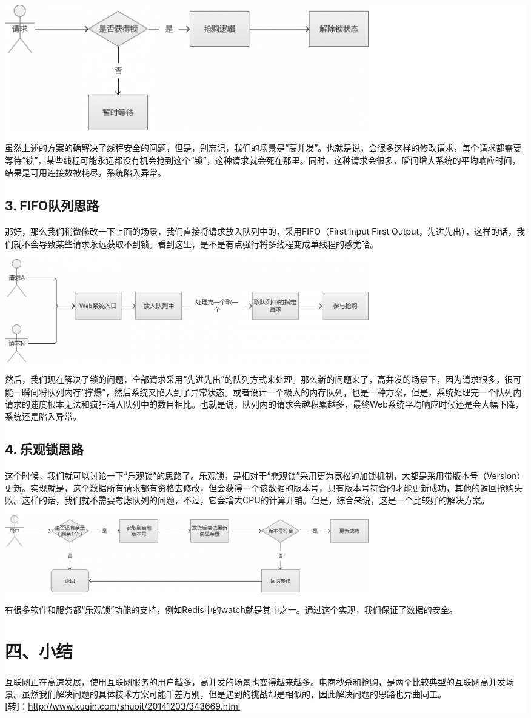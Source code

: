 ![](/media/pic/22492R5A-10.jpg) 


虽然上述的方案的确解决了线程安全的问题，但是，别忘记，我们的场景是“高并发”。也就是说，会很多这样的修改请求，每个请求都需要等待“锁”，某些线程可能永远都没有机会抢到这个“锁”，这种请求就会死在那里。同时，这种请求会很多，瞬间增大系统的平均响应时间，结果是可用连接数被耗尽，系统陷入异常。

## 3. FIFO队列思路

那好，那么我们稍微修改一下上面的场景，我们直接将请求放入队列中的，采用FIFO（First Input First Output，先进先出），这样的话，我们就不会导致某些请求永远获取不到锁。看到这里，是不是有点强行将多线程变成单线程的感觉哈。

 ![](/media/pic/22492WV1-11.jpg) 


然后，我们现在解决了锁的问题，全部请求采用“先进先出”的队列方式来处理。那么新的问题来了，高并发的场景下，因为请求很多，很可能一瞬间将队列内存“撑爆”，然后系统又陷入到了异常状态。或者设计一个极大的内存队列，也是一种方案，但是，系统处理完一个队列内请求的速度根本无法和疯狂涌入队列中的数目相比。也就是说，队列内的请求会越积累越多，最终Web系统平均响应时候还是会大幅下降，系统还是陷入异常。

## 4. 乐观锁思路

这个时候，我们就可以讨论一下“乐观锁”的思路了。乐观锁，是相对于“悲观锁”采用更为宽松的加锁机制，大都是采用带版本号（Version）更新。实现就是，这个数据所有请求都有资格去修改，但会获得一个该数据的版本号，只有版本号符合的才能更新成功，其他的返回抢购失败。这样的话，我们就不需要考虑队列的问题，不过，它会增大CPU的计算开销。但是，综合来说，这是一个比较好的解决方案。

 ![](/media/pic/22492Q463-12.jpg) 


有很多软件和服务都“乐观锁”功能的支持，例如Redis中的watch就是其中之一。通过这个实现，我们保证了数据的安全。

# 四、小结

互联网正在高速发展，使用互联网服务的用户越多，高并发的场景也变得越来越多。电商秒杀和抢购，是两个比较典型的互联网高并发场景。虽然我们解决问题的具体技术方案可能千差万别，但是遇到的挑战却是相似的，因此解决问题的思路也异曲同工。   
[转]：http://www.kuqin.com/shuoit/20141203/343669.html